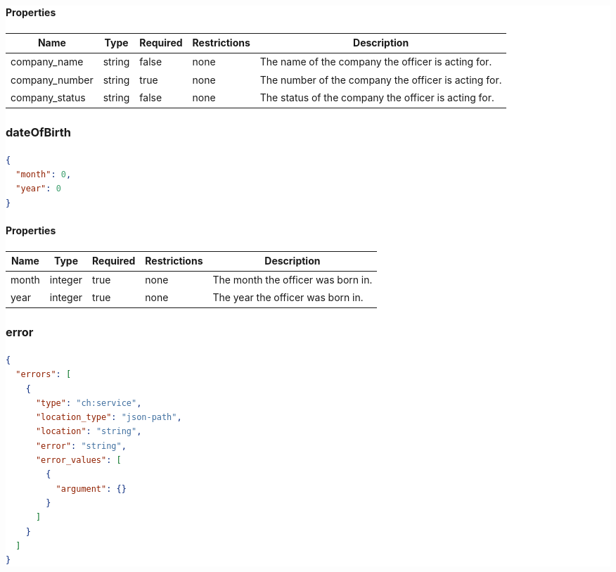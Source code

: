 #### Properties

|Name|Type|Required|Restrictions|Description|
|---|---|---|---|---|
|company_name|string|false|none|The name of the company the officer is acting for.|
|company_number|string|true|none|The number of the company the officer is acting for.|
|company_status|string|false|none|The status of the company the officer is acting for.|

<h3 id="tocS_dateOfBirth">dateOfBirth</h3>

<a id="schemadateofbirth"></a>
<a id="schema_dateOfBirth"></a>
<a id="tocSdateofbirth"></a>
<a id="tocsdateofbirth"></a>

```json
{
  "month": 0,
  "year": 0
}

```

#### Properties

|Name|Type|Required|Restrictions|Description|
|---|---|---|---|---|
|month|integer|true|none|The month the officer was born in.|
|year|integer|true|none|The year the officer was born in.|

<h3 id="tocS_error">error</h3>

<a id="schemaerror"></a>
<a id="schema_error"></a>
<a id="tocSerror"></a>
<a id="tocserror"></a>

```json
{
  "errors": [
    {
      "type": "ch:service",
      "location_type": "json-path",
      "location": "string",
      "error": "string",
      "error_values": [
        {
          "argument": {}
        }
      ]
    }
  ]
}

```
